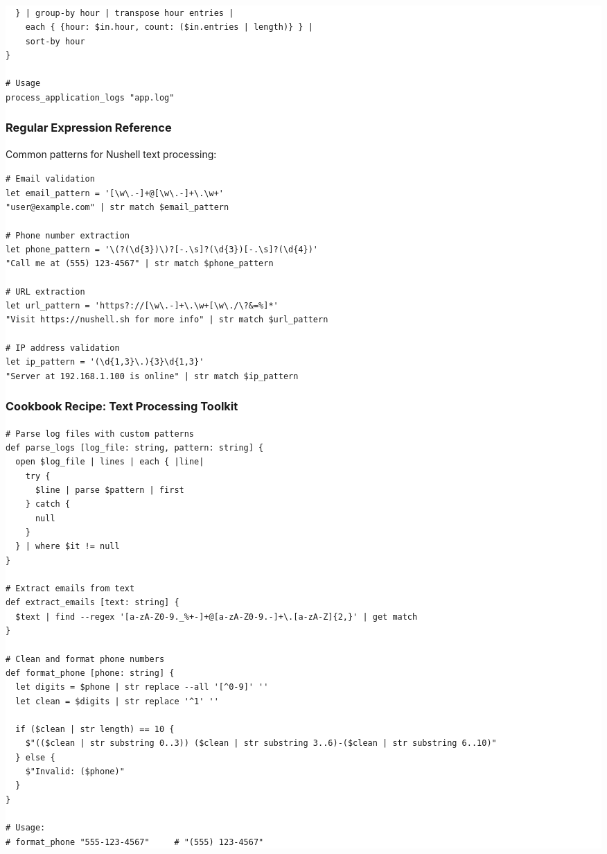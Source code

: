 ```nu
  } | group-by hour | transpose hour entries |
    each { {hour: $in.hour, count: ($in.entries | length)} } |
    sort-by hour
}

# Usage
process_application_logs "app.log"
```

### Regular Expression Reference

Common patterns for Nushell text processing:

```nu
# Email validation
let email_pattern = '[\w\.-]+@[\w\.-]+\.\w+'
"user@example.com" | str match $email_pattern

# Phone number extraction
let phone_pattern = '\(?(\d{3})\)?[-.\s]?(\d{3})[-.\s]?(\d{4})'
"Call me at (555) 123-4567" | str match $phone_pattern

# URL extraction
let url_pattern = 'https?://[\w\.-]+\.\w+[\w\./\?&=%]*'
"Visit https://nushell.sh for more info" | str match $url_pattern

# IP address validation
let ip_pattern = '(\d{1,3}\.){3}\d{1,3}'
"Server at 192.168.1.100 is online" | str match $ip_pattern
```

### Cookbook Recipe: Text Processing Toolkit

```nu
# Parse log files with custom patterns
def parse_logs [log_file: string, pattern: string] {
  open $log_file | lines | each { |line|
    try {
      $line | parse $pattern | first
    } catch {
      null
    }
  } | where $it != null
}

# Extract emails from text
def extract_emails [text: string] {
  $text | find --regex '[a-zA-Z0-9._%+-]+@[a-zA-Z0-9.-]+\.[a-zA-Z]{2,}' | get match
}

# Clean and format phone numbers
def format_phone [phone: string] {
  let digits = $phone | str replace --all '[^0-9]' ''
  let clean = $digits | str replace '^1' ''

  if ($clean | str length) == 10 {
    $"(($clean | str substring 0..3)) ($clean | str substring 3..6)-($clean | str substring 6..10)"
  } else {
    $"Invalid: ($phone)"
  }
}

# Usage:
# format_phone "555-123-4567"     # "(555) 123-4567"
```